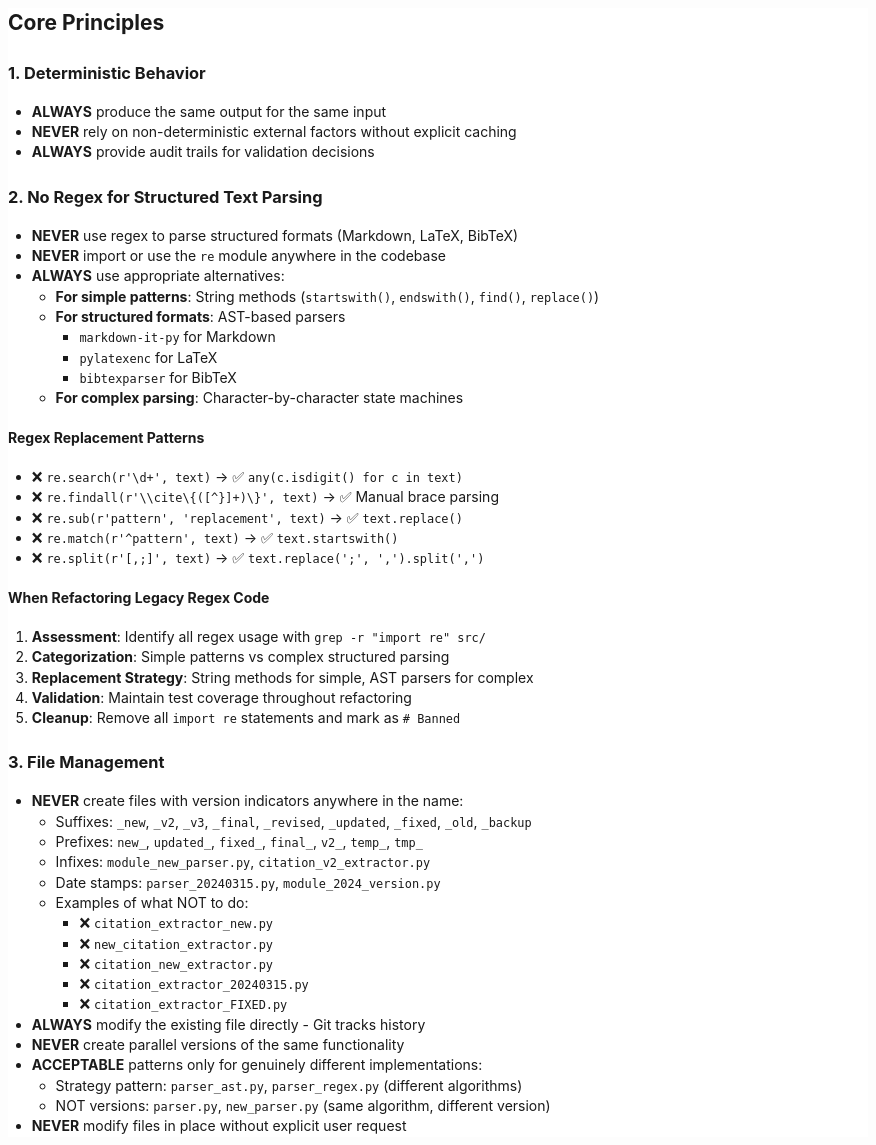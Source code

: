 ## Core Principles

### 1. Deterministic Behavior
- **ALWAYS** produce the same output for the same input
- **NEVER** rely on non-deterministic external factors without explicit caching
- **ALWAYS** provide audit trails for validation decisions

### 2. No Regex for Structured Text Parsing
- **NEVER** use regex to parse structured formats (Markdown, LaTeX, BibTeX)
- **NEVER** import or use the `re` module anywhere in the codebase
- **ALWAYS** use appropriate alternatives:
  - **For simple patterns**: String methods (`startswith()`, `endswith()`, `find()`, `replace()`)
  - **For structured formats**: AST-based parsers
    - `markdown-it-py` for Markdown
    - `pylatexenc` for LaTeX
    - `bibtexparser` for BibTeX
  - **For complex parsing**: Character-by-character state machines

#### Regex Replacement Patterns
- ❌ `re.search(r'\d+', text)` → ✅ `any(c.isdigit() for c in text)`
- ❌ `re.findall(r'\\cite\{([^}]+)\}', text)` → ✅ Manual brace parsing
- ❌ `re.sub(r'pattern', 'replacement', text)` → ✅ `text.replace()`
- ❌ `re.match(r'^pattern', text)` → ✅ `text.startswith()`
- ❌ `re.split(r'[,;]', text)` → ✅ `text.replace(';', ',').split(',')`

#### When Refactoring Legacy Regex Code
1. **Assessment**: Identify all regex usage with `grep -r "import re" src/`
2. **Categorization**: Simple patterns vs complex structured parsing
3. **Replacement Strategy**: String methods for simple, AST parsers for complex
4. **Validation**: Maintain test coverage throughout refactoring
5. **Cleanup**: Remove all `import re` statements and mark as `# Banned`

### 3. File Management
- **NEVER** create files with version indicators anywhere in the name:
  - Suffixes: `_new`, `_v2`, `_v3`, `_final`, `_revised`, `_updated`, `_fixed`, `_old`, `_backup`
  - Prefixes: `new_`, `updated_`, `fixed_`, `final_`, `v2_`, `temp_`, `tmp_`
  - Infixes: `module_new_parser.py`, `citation_v2_extractor.py`
  - Date stamps: `parser_20240315.py`, `module_2024_version.py`
  - Examples of what NOT to do:
    - ❌ `citation_extractor_new.py`
    - ❌ `new_citation_extractor.py`
    - ❌ `citation_new_extractor.py`
    - ❌ `citation_extractor_20240315.py`
    - ❌ `citation_extractor_FIXED.py`
- **ALWAYS** modify the existing file directly - Git tracks history
- **NEVER** create parallel versions of the same functionality
- **ACCEPTABLE** patterns only for genuinely different implementations:
  - Strategy pattern: `parser_ast.py`, `parser_regex.py` (different algorithms)
  - NOT versions: `parser.py`, `new_parser.py` (same algorithm, different version)
- **NEVER** modify files in place without explicit user request
